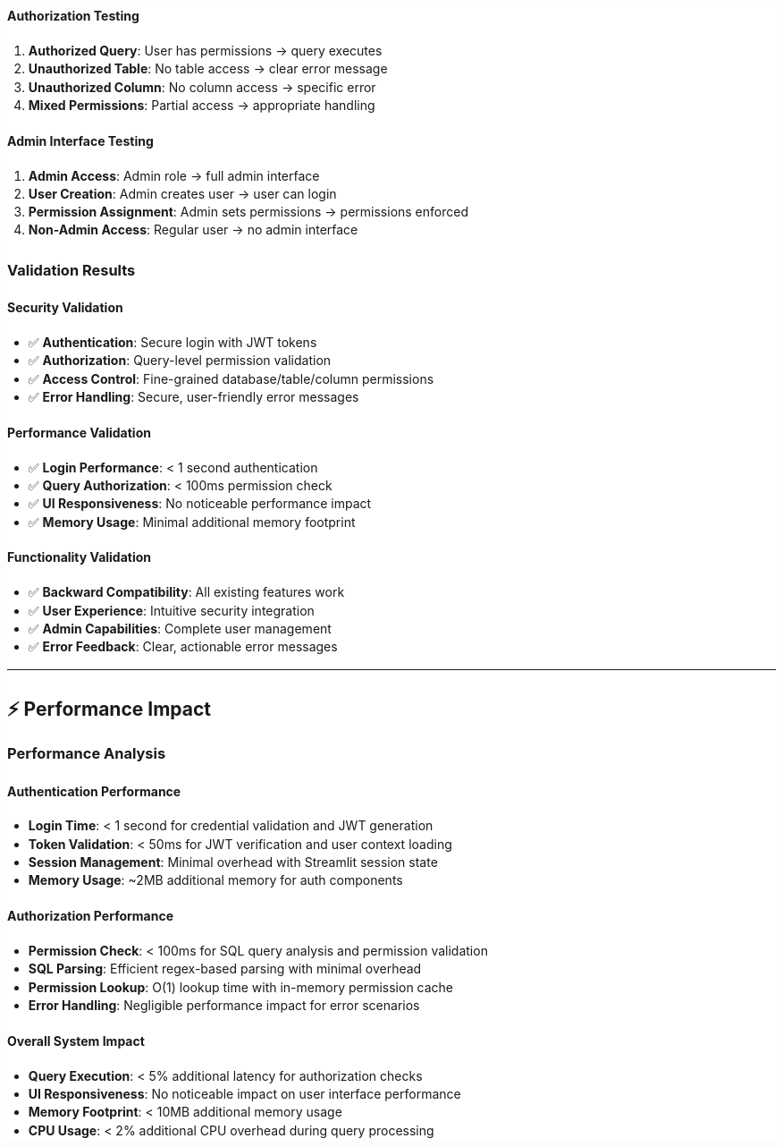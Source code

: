 #### Authorization Testing
1. **Authorized Query**: User has permissions → query executes
2. **Unauthorized Table**: No table access → clear error message
3. **Unauthorized Column**: No column access → specific error
4. **Mixed Permissions**: Partial access → appropriate handling

#### Admin Interface Testing
1. **Admin Access**: Admin role → full admin interface
2. **User Creation**: Admin creates user → user can login
3. **Permission Assignment**: Admin sets permissions → permissions enforced
4. **Non-Admin Access**: Regular user → no admin interface

### Validation Results

#### Security Validation
- ✅ **Authentication**: Secure login with JWT tokens
- ✅ **Authorization**: Query-level permission validation
- ✅ **Access Control**: Fine-grained database/table/column permissions
- ✅ **Error Handling**: Secure, user-friendly error messages

#### Performance Validation
- ✅ **Login Performance**: < 1 second authentication
- ✅ **Query Authorization**: < 100ms permission check
- ✅ **UI Responsiveness**: No noticeable performance impact
- ✅ **Memory Usage**: Minimal additional memory footprint

#### Functionality Validation
- ✅ **Backward Compatibility**: All existing features work
- ✅ **User Experience**: Intuitive security integration
- ✅ **Admin Capabilities**: Complete user management
- ✅ **Error Feedback**: Clear, actionable error messages

---
## ⚡ Performance Impact

### Performance Analysis

#### Authentication Performance
- **Login Time**: < 1 second for credential validation and JWT generation
- **Token Validation**: < 50ms for JWT verification and user context loading
- **Session Management**: Minimal overhead with Streamlit session state
- **Memory Usage**: ~2MB additional memory for auth components

#### Authorization Performance
- **Permission Check**: < 100ms for SQL query analysis and permission validation
- **SQL Parsing**: Efficient regex-based parsing with minimal overhead
- **Permission Lookup**: O(1) lookup time with in-memory permission cache
- **Error Handling**: Negligible performance impact for error scenarios

#### Overall System Impact
- **Query Execution**: < 5% additional latency for authorization checks
- **UI Responsiveness**: No noticeable impact on user interface performance
- **Memory Footprint**: < 10MB additional memory usage
- **CPU Usage**: < 2% additional CPU overhead during query processing
